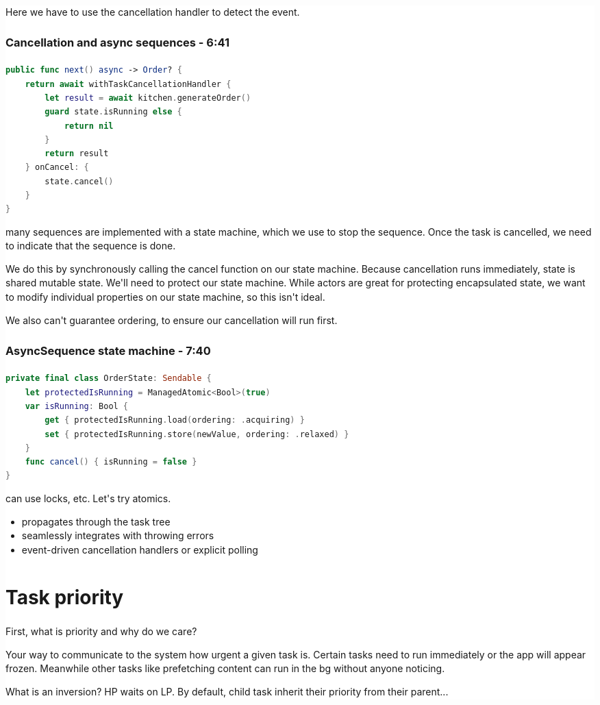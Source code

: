 Here we have to use the cancellation handler to detect the event.

###  Cancellation and async sequences - 6:41
```swift
public func next() async -> Order? {
    return await withTaskCancellationHandler {
        let result = await kitchen.generateOrder()
        guard state.isRunning else {
            return nil
        }
        return result
    } onCancel: {
        state.cancel()
    }
}
```

many sequences are implemented with a state machine, which we use to stop the sequence.  Once the task is cancelled, we need to indicate that the sequence is done.

We do this by synchronously calling the cancel function on our state machine.  Because cancellation runs immediately, state is shared mutable state.  We'll need to protect our state machine.  While actors are great for protecting encapsulated state, we want to modify individual properties on our state machine, so this isn't ideal.

We also can't guarantee ordering, to ensure our cancellation will run first.

###  AsyncSequence state machine - 7:40
```swift
private final class OrderState: Sendable {
    let protectedIsRunning = ManagedAtomic<Bool>(true)
    var isRunning: Bool {
        get { protectedIsRunning.load(ordering: .acquiring) }
        set { protectedIsRunning.store(newValue, ordering: .relaxed) }
    }
    func cancel() { isRunning = false }
}
```

can use locks, etc.  Let's try atomics.

* propagates through the task tree
* seamlessly integrates with throwing errors
* event-driven cancellation handlers or explicit polling

# Task priority 
First, what is priority and why do we care?

Your way to communicate to the system how urgent a given task is.  Certain tasks need to run immediately or the app will appear frozen.  Meanwhile other tasks like prefetching content can run in the bg without anyone noticing.

What is an inversion?  HP waits on LP.  By default, child task inherit their priority from their parent...
